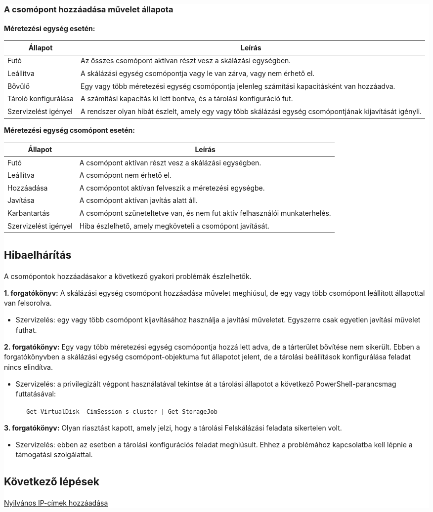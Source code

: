 ### <a name="status-for-the-add-node-operation"></a>A csomópont hozzáadása művelet állapota 
**Méretezési egység esetén:**

|Állapot               |Leírás  |
|---------------------|---------|
|Futó              |Az összes csomópont aktívan részt vesz a skálázási egységben.|
|Leállítva              |A skálázási egység csomópontja vagy le van zárva, vagy nem érhető el.|
|Bővülő            |Egy vagy több méretezési egység csomópontja jelenleg számítási kapacitásként van hozzáadva.|
|Tároló konfigurálása  |A számítási kapacitás ki lett bontva, és a tárolási konfiguráció fut.|
|Szervizelést igényel |A rendszer olyan hibát észlelt, amely egy vagy több skálázási egység csomópontjának kijavítását igényli.|


**Méretezési egység csomópont esetén:**

|Állapot                |Leírás  |
|----------------------|---------|
|Futó               |A csomópont aktívan részt vesz a skálázási egységben.|
|Leállítva               |A csomópont nem érhető el.|
|Hozzáadása                |A csomópontot aktívan felveszik a méretezési egységbe.|
|Javítása             |A csomópont aktívan javítás alatt áll.|
|Karbantartás           |A csomópont szüneteltetve van, és nem fut aktív felhasználói munkaterhelés. |
|Szervizelést igényel  |Hiba észlelhető, amely megköveteli a csomópont javítását.|


## <a name="troubleshooting"></a>Hibaelhárítás
A csomópontok hozzáadásakor a következő gyakori problémák észlelhetők. 

**1. forgatókönyv:**  A skálázási egység csomópont hozzáadása művelet meghiúsul, de egy vagy több csomópont leállított állapottal van felsorolva.  
- Szervizelés: egy vagy több csomópont kijavításához használja a javítási műveletet. Egyszerre csak egyetlen javítási művelet futhat.

**2. forgatókönyv:** Egy vagy több méretezési egység csomópontja hozzá lett adva, de a tárterület bővítése nem sikerült. Ebben a forgatókönyvben a skálázási egység csomópont-objektuma fut állapotot jelent, de a tárolási beállítások konfigurálása feladat nincs elindítva.  
- Szervizelés: a privilegizált végpont használatával tekintse át a tárolási állapotot a következő PowerShell-parancsmag futtatásával:
  ```powershell
     Get-VirtualDisk -CimSession s-cluster | Get-StorageJob
  ```
 
**3. forgatókönyv:** Olyan riasztást kapott, amely jelzi, hogy a tárolási Felskálázási feladata sikertelen volt.  
- Szervizelés: ebben az esetben a tárolási konfigurációs feladat meghiúsult. Ehhez a problémához kapcsolatba kell lépnie a támogatási szolgálattal.


## <a name="next-steps"></a>Következő lépések 
[Nyilvános IP-címek hozzáadása](azure-stack-add-ips.md) 
